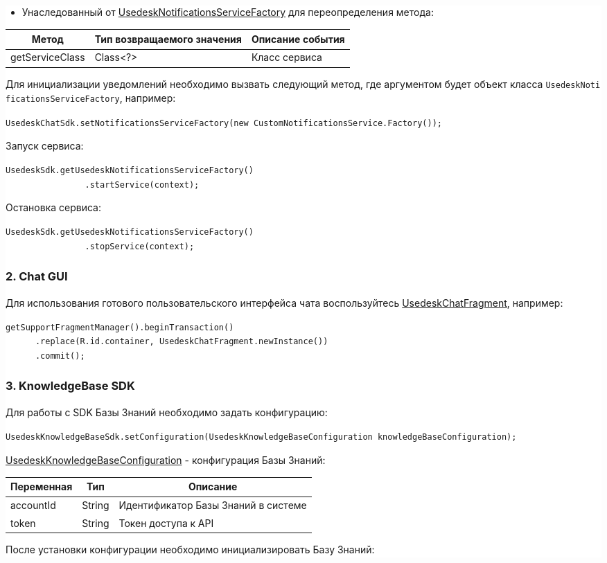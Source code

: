 - Унаследованный от [UsedeskNotificationsServiceFactory](https://github.com/usedesk/Android_SDK/tree/master/chat-sdk/src/main/java/ru/usedesk/chat_sdk/external/service/notifications/UsedeskNotificationsServiceFactory.java) для переопределения метода:

| Метод | Тип возвращаемого значения | Описание события |
|--------------------------|------------------|------------------|
| getServiceClass | Class<?> | Класс сервиса |

Для инициализации уведомлений необходимо вызвать следующий метод, где аргументом будет объект класса `UsedeskNotificationsServiceFactory`, например:

    UsedeskChatSdk.setNotificationsServiceFactory(new CustomNotificationsService.Factory());

Запуск сервиса:
```
UsedeskSdk.getUsedeskNotificationsServiceFactory()
                .startService(context);
```
Остановка сервиса:
```
UsedeskSdk.getUsedeskNotificationsServiceFactory()
                .stopService(context);
```

<a name="base_chat_gui"></a>
### 2. Chat GUI

Для использования готового пользовательского интерфейса чата воспользуйтесь [UsedeskChatFragment](https://github.com/usedesk/Android_SDK/tree/master/chat-gui/src/main/java/ru/usedesk/chat_gui/external/UsedeskChatFragment.java), например:

  ```
 getSupportFragmentManager().beginTransaction()
        .replace(R.id.container, UsedeskChatFragment.newInstance())
        .commit();
  ```

<a name="base_knowledge_base_sdk"></a>
### 3. KnowledgeBase SDK

Для работы с SDK Базы Знаний необходимо задать конфигурацию:

    UsedeskKnowledgeBaseSdk.setConfiguration(UsedeskKnowledgeBaseConfiguration knowledgeBaseConfiguration);

[UsedeskKnowledgeBaseConfiguration](https://github.com/usedesk/Android_SDK/tree/master/knowledgebase-sdk/src/main/java/ru/usedesk/knowledgebase_sdk/external/UsedeskKnowledgeBaseConfiguration.java) - конфигурация Базы Знаний:

| Переменная | Тип    | Описание               |
|------------|--------|------------------------|
| accountId  | String | Идентификатор Базы Знаний в системе |
| token  | String | Токен доступа к API |

После установки конфигурации необходимо инициализировать Базу Знаний:

